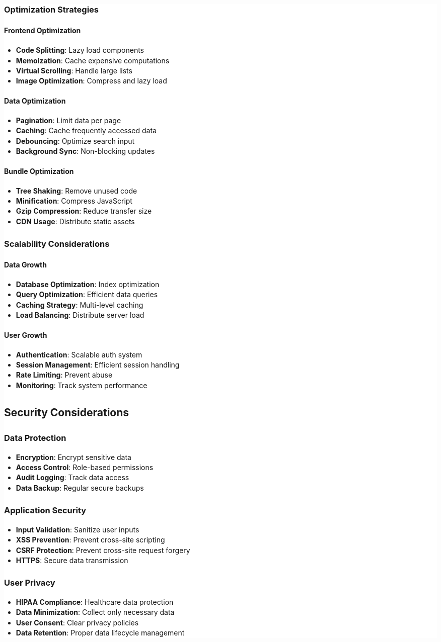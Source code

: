 ### Optimization Strategies

#### Frontend Optimization
- **Code Splitting**: Lazy load components
- **Memoization**: Cache expensive computations
- **Virtual Scrolling**: Handle large lists
- **Image Optimization**: Compress and lazy load

#### Data Optimization
- **Pagination**: Limit data per page
- **Caching**: Cache frequently accessed data
- **Debouncing**: Optimize search input
- **Background Sync**: Non-blocking updates

#### Bundle Optimization
- **Tree Shaking**: Remove unused code
- **Minification**: Compress JavaScript
- **Gzip Compression**: Reduce transfer size
- **CDN Usage**: Distribute static assets

### Scalability Considerations

#### Data Growth
- **Database Optimization**: Index optimization
- **Query Optimization**: Efficient data queries
- **Caching Strategy**: Multi-level caching
- **Load Balancing**: Distribute server load

#### User Growth
- **Authentication**: Scalable auth system
- **Session Management**: Efficient session handling
- **Rate Limiting**: Prevent abuse
- **Monitoring**: Track system performance

## Security Considerations

### Data Protection
- **Encryption**: Encrypt sensitive data
- **Access Control**: Role-based permissions
- **Audit Logging**: Track data access
- **Data Backup**: Regular secure backups

### Application Security
- **Input Validation**: Sanitize user inputs
- **XSS Prevention**: Prevent cross-site scripting
- **CSRF Protection**: Prevent cross-site request forgery
- **HTTPS**: Secure data transmission

### User Privacy
- **HIPAA Compliance**: Healthcare data protection
- **Data Minimization**: Collect only necessary data
- **User Consent**: Clear privacy policies
- **Data Retention**: Proper data lifecycle management

